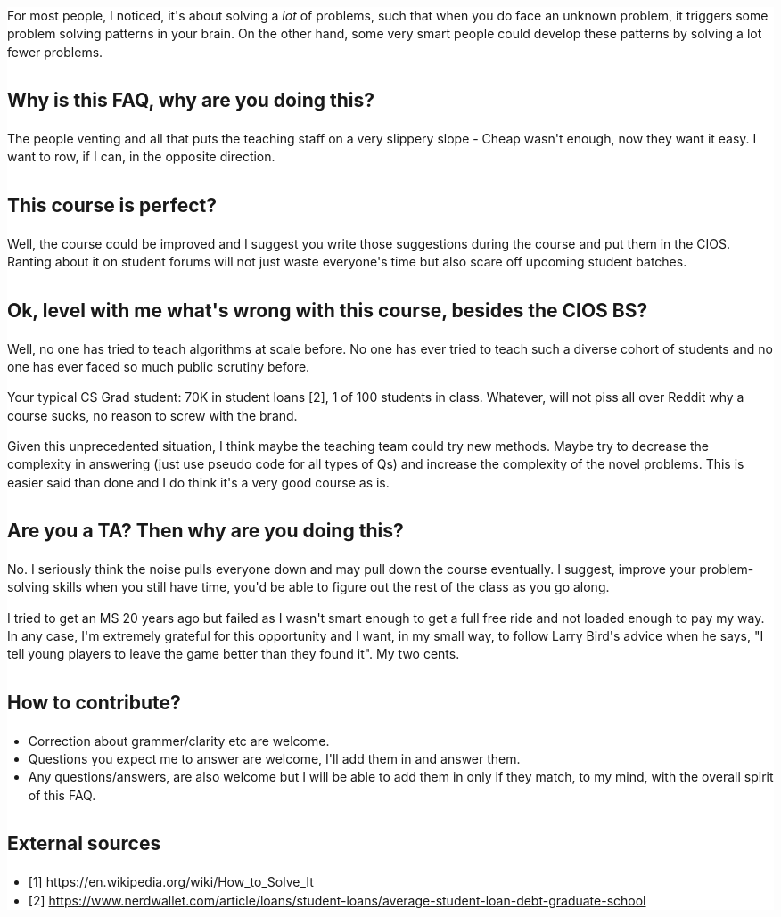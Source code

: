 For most people, I noticed, it's about solving a *lot* of problems, such that when you do face an unknown problem, it triggers some problem solving patterns in your brain. On the other hand, some very smart people could develop these patterns by solving a lot fewer problems. 

## Why is this FAQ, why are you doing this?
The people venting and all that puts the teaching staff on a very slippery slope - Cheap wasn't enough, now they want it easy. I want to row, if I can, in the opposite direction.

## This course is perfect?
Well, the course could be improved and I suggest you write those suggestions during the course and put them in the CIOS. Ranting about it on student forums will not just waste everyone's time but also scare off upcoming student batches.

## Ok, level with me what's wrong with this course, besides the CIOS BS?
Well, no one has tried to teach algorithms at scale before. No one has ever tried to teach such a diverse cohort of students and no one has ever faced so much public scrutiny before. 

Your typical CS Grad student: 70K in student loans [2], 1 of 100 students in class. Whatever, will not piss all over Reddit why a course sucks, no reason to screw with the brand.

Given this unprecedented situation, I think maybe the teaching team could try new methods. Maybe try to decrease the complexity in answering (just use pseudo code for all types of Qs) and increase the complexity of the novel problems. This is easier said than done and I do think it's a very good course as is.

## Are you a TA? Then why are you doing this?
No. I seriously think the noise pulls everyone down and may pull down the course eventually. I suggest, improve your problem-solving skills when you still have time, you'd be able to figure out the rest of the class as you go along. 

I tried to get an MS 20 years ago but failed as I wasn't smart enough to get a full free ride and not loaded enough to pay my way. In any case, I'm extremely grateful for this opportunity and I want, in my small way, to follow Larry Bird's advice when he says, "I tell young players to leave the game better than they found it". My two cents.

## How to contribute?
- Correction about grammer/clarity etc are welcome.
- Questions you expect me to answer are welcome, I'll add them in and answer them.
- Any questions/answers, are also welcome but I will be able to add them in only if they match, to my mind, with the overall spirit of this FAQ.

## External sources
- [1] https://en.wikipedia.org/wiki/How_to_Solve_It
- [2] https://www.nerdwallet.com/article/loans/student-loans/average-student-loan-debt-graduate-school

